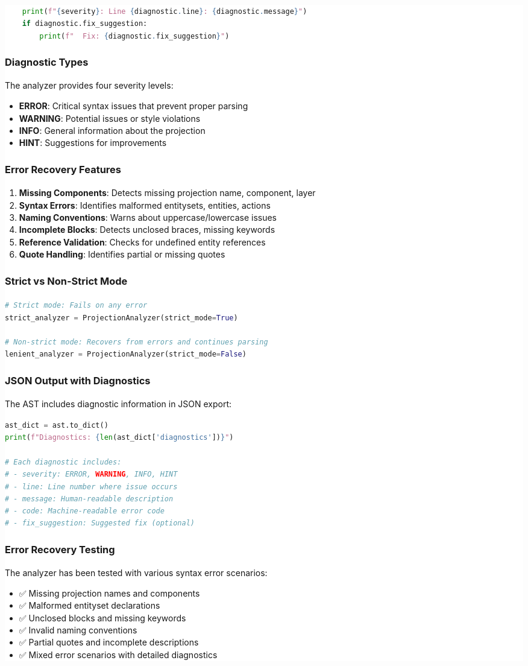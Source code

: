 ```python
    print(f"{severity}: Line {diagnostic.line}: {diagnostic.message}")
    if diagnostic.fix_suggestion:
        print(f"  Fix: {diagnostic.fix_suggestion}")
```

### Diagnostic Types

The analyzer provides four severity levels:

- **ERROR**: Critical syntax issues that prevent proper parsing
- **WARNING**: Potential issues or style violations
- **INFO**: General information about the projection
- **HINT**: Suggestions for improvements

### Error Recovery Features

1. **Missing Components**: Detects missing projection name, component, layer
2. **Syntax Errors**: Identifies malformed entitysets, entities, actions
3. **Naming Conventions**: Warns about uppercase/lowercase issues
4. **Incomplete Blocks**: Detects unclosed braces, missing keywords
5. **Reference Validation**: Checks for undefined entity references
6. **Quote Handling**: Identifies partial or missing quotes

### Strict vs Non-Strict Mode

```python
# Strict mode: Fails on any error
strict_analyzer = ProjectionAnalyzer(strict_mode=True)

# Non-strict mode: Recovers from errors and continues parsing
lenient_analyzer = ProjectionAnalyzer(strict_mode=False)
```

### JSON Output with Diagnostics

The AST includes diagnostic information in JSON export:

```python
ast_dict = ast.to_dict()
print(f"Diagnostics: {len(ast_dict['diagnostics'])}")

# Each diagnostic includes:
# - severity: ERROR, WARNING, INFO, HINT
# - line: Line number where issue occurs
# - message: Human-readable description
# - code: Machine-readable error code
# - fix_suggestion: Suggested fix (optional)
```

### Error Recovery Testing

The analyzer has been tested with various syntax error scenarios:

- ✅ Missing projection names and components
- ✅ Malformed entityset declarations
- ✅ Unclosed blocks and missing keywords
- ✅ Invalid naming conventions
- ✅ Partial quotes and incomplete descriptions
- ✅ Mixed error scenarios with detailed diagnostics
